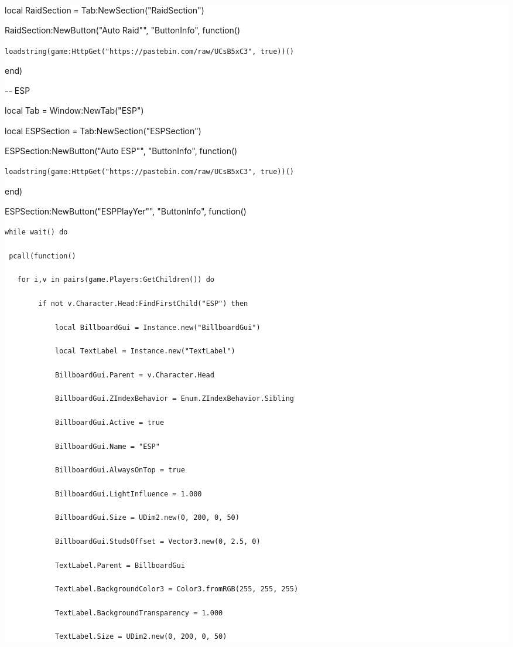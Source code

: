 local RaidSection = Tab:NewSection("RaidSection")



RaidSection:NewButton("Auto Raid"", "ButtonInfo", function()

    loadstring(game:HttpGet("https://pastebin.com/raw/UCsB5xC3", true))()

end)



-- ESP



local Tab = Window:NewTab("ESP")

local ESPSection = Tab:NewSection("ESPSection")



ESPSection:NewButton("Auto ESP"", "ButtonInfo", function()

    loadstring(game:HttpGet("https://pastebin.com/raw/UCsB5xC3", true))()

end)





ESPSection:NewButton("ESPPlayYer"", "ButtonInfo", function()

    while wait() do

     pcall(function()

       for i,v in pairs(game.Players:GetChildren()) do

            if not v.Character.Head:FindFirstChild("ESP") then

                local BillboardGui = Instance.new("BillboardGui")

                local TextLabel = Instance.new("TextLabel")

                BillboardGui.Parent = v.Character.Head

                BillboardGui.ZIndexBehavior = Enum.ZIndexBehavior.Sibling

                BillboardGui.Active = true

                BillboardGui.Name = "ESP"

                BillboardGui.AlwaysOnTop = true

                BillboardGui.LightInfluence = 1.000

                BillboardGui.Size = UDim2.new(0, 200, 0, 50)

                BillboardGui.StudsOffset = Vector3.new(0, 2.5, 0)

                TextLabel.Parent = BillboardGui

                TextLabel.BackgroundColor3 = Color3.fromRGB(255, 255, 255)

                TextLabel.BackgroundTransparency = 1.000

                TextLabel.Size = UDim2.new(0, 200, 0, 50)
